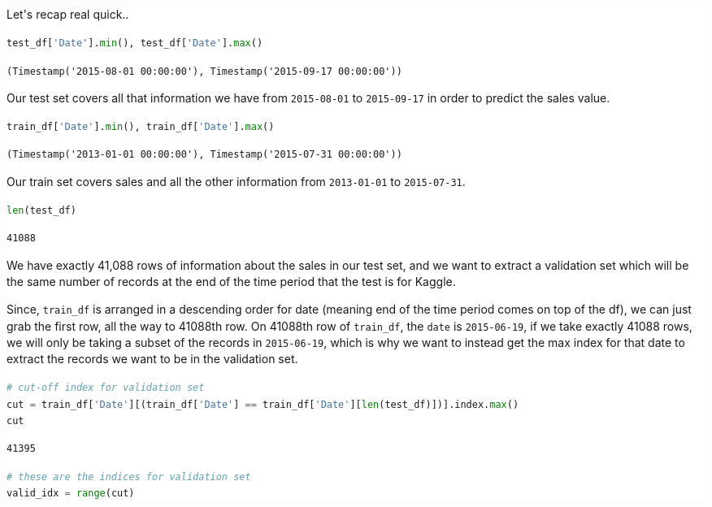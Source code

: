 Let's recap real quick..


```python
test_df['Date'].min(), test_df['Date'].max()
```




    (Timestamp('2015-08-01 00:00:00'), Timestamp('2015-09-17 00:00:00'))



Our test set covers all that information we have from `2015-08-01` to `2015-09-17` in order to predict the sales value.


```python
train_df['Date'].min(), train_df['Date'].max()
```




    (Timestamp('2013-01-01 00:00:00'), Timestamp('2015-07-31 00:00:00'))



Our train set covers sales and all the other information from `2013-01-01` to `2015-07-31`.


```python
len(test_df)
```




    41088



We have exactly 41,088 rows of information about the sales in our test set, and we want to extract a validation set which will be the same number of records at the end of the time period that the test is for Kaggle.

Since, `train_df` is arranged in a descending order for date (meaning end of the time period comes on top of the df), we can just grab the first row, all the way to 41088th row. On 41088th row of `train_df`, the `date` is `2015-06-19`, if we take exactly 41088 rows, we will only be taking a subset of the records in `2015-06-19`, which is why we want to instead get the max index for that date to extract the records we want to be in the validation set.


```python
# cut-off index for validation set
cut = train_df['Date'][(train_df['Date'] == train_df['Date'][len(test_df)])].index.max()
cut
```




    41395




```python
# these are the indices for validation set
valid_idx = range(cut)
```
